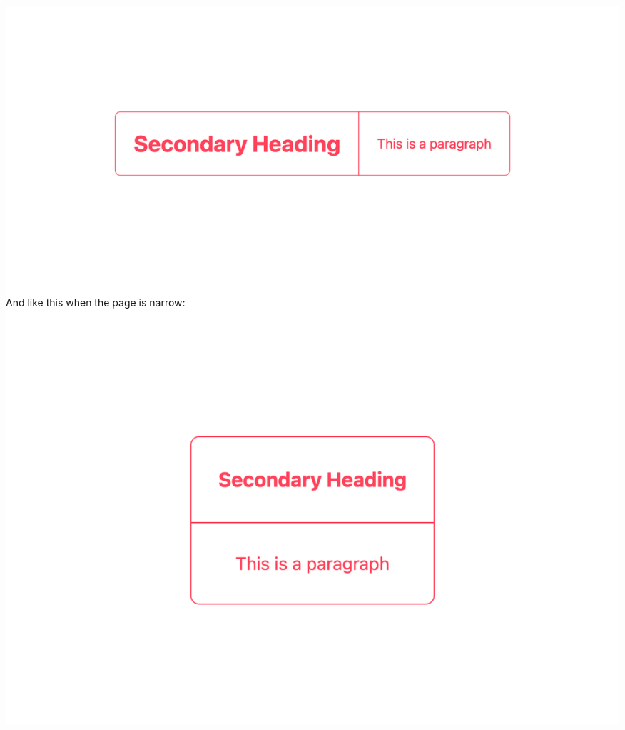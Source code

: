 ![tailwind-interactive.png](images/tailwind-interactive.png)

And like this when the page is narrow:

![tailwind-interactive-sm.png](images/tailwind-interactive-sm.png)
